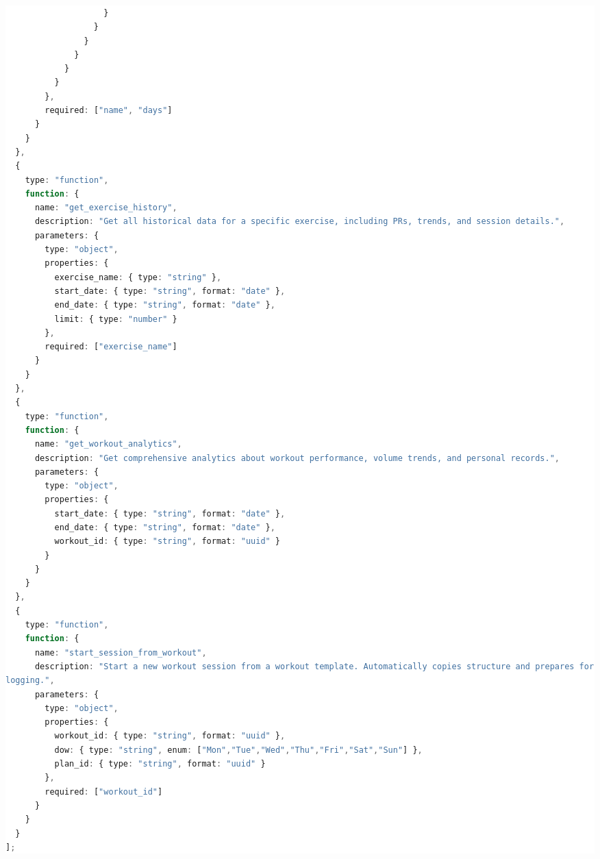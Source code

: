 ```typescript
                    }
                  }
                }
              }
            }
          }
        },
        required: ["name", "days"]
      }
    }
  },
  {
    type: "function",
    function: {
      name: "get_exercise_history",
      description: "Get all historical data for a specific exercise, including PRs, trends, and session details.",
      parameters: {
        type: "object",
        properties: {
          exercise_name: { type: "string" },
          start_date: { type: "string", format: "date" },
          end_date: { type: "string", format: "date" },
          limit: { type: "number" }
        },
        required: ["exercise_name"]
      }
    }
  },
  {
    type: "function",
    function: {
      name: "get_workout_analytics",
      description: "Get comprehensive analytics about workout performance, volume trends, and personal records.",
      parameters: {
        type: "object",
        properties: {
          start_date: { type: "string", format: "date" },
          end_date: { type: "string", format: "date" },
          workout_id: { type: "string", format: "uuid" }
        }
      }
    }
  },
  {
    type: "function",
    function: {
      name: "start_session_from_workout",
      description: "Start a new workout session from a workout template. Automatically copies structure and prepares for logging.",
      parameters: {
        type: "object",
        properties: {
          workout_id: { type: "string", format: "uuid" },
          dow: { type: "string", enum: ["Mon","Tue","Wed","Thu","Fri","Sat","Sun"] },
          plan_id: { type: "string", format: "uuid" }
        },
        required: ["workout_id"]
      }
    }
  }
];
```